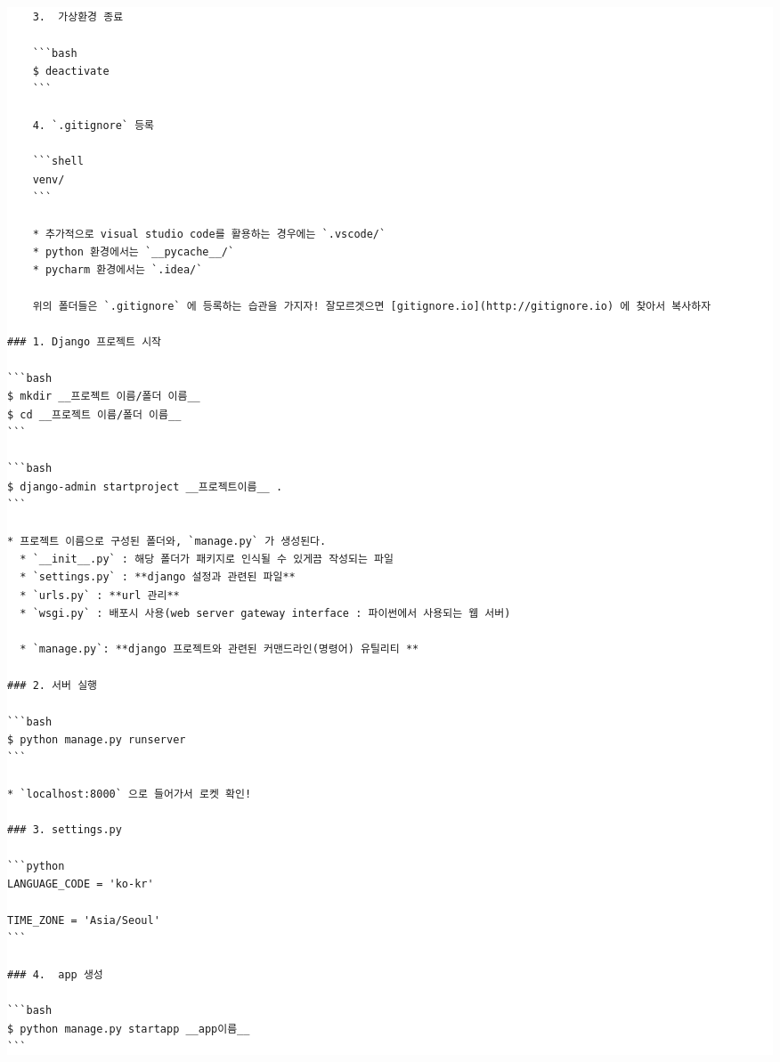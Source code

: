     	3.  가상환경 종료
  
        ```bash
        $ deactivate
        ```
  
    	4. `.gitignore` 등록
  
        ```shell
        venv/
        ```
  
        * 추가적으로 visual studio code를 활용하는 경우에는 `.vscode/`
        * python 환경에서는 `__pycache__/`
        * pycharm 환경에서는 `.idea/` 
  
        위의 폴더들은 `.gitignore` 에 등록하는 습관을 가지자! 잘모르겟으면 [gitignore.io](http://gitignore.io) 에 찾아서 복사하자
  
    ### 1. Django 프로젝트 시작
  
    ```bash
    $ mkdir __프로젝트 이름/폴더 이름__
    $ cd __프로젝트 이름/폴더 이름__
    ```
  
    ```bash
    $ django-admin startproject __프로젝트이름__ .
    ```
  
    * 프로젝트 이름으로 구성된 폴더와, `manage.py` 가 생성된다.
      * `__init__.py` : 해당 폴더가 패키지로 인식될 수 있게끔 작성되는 파일
      * `settings.py` : **django 설정과 관련된 파일**
      * `urls.py` : **url 관리**
      * `wsgi.py` : 배포시 사용(web server gateway interface : 파이썬에서 사용되는 웹 서버)
      
      * `manage.py`: **django 프로젝트와 관련된 커맨드라인(명령어) 유틸리티 **
  
    ### 2. 서버 실행
  
    ```bash
    $ python manage.py runserver
    ```
  
    * `localhost:8000` 으로 들어가서 로켓 확인!
  
    ### 3. settings.py
  
    ```python
    LANGUAGE_CODE = 'ko-kr'
    
    TIME_ZONE = 'Asia/Seoul'
    ```
  
    ### 4.  app 생성
  
    ```bash
    $ python manage.py startapp __app이름__
    ```
  